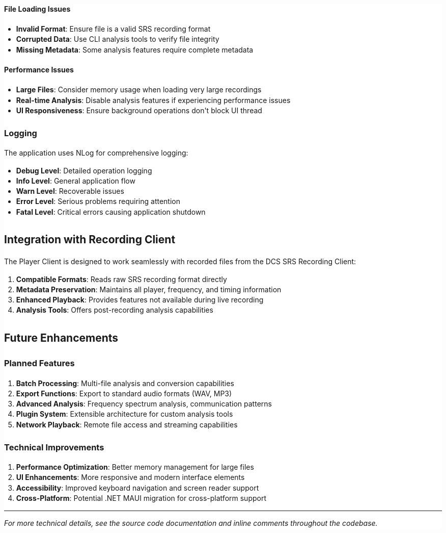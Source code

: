 #### File Loading Issues
- **Invalid Format**: Ensure file is a valid SRS recording format
- **Corrupted Data**: Use CLI analysis tools to verify file integrity
- **Missing Metadata**: Some analysis features require complete metadata

#### Performance Issues
- **Large Files**: Consider memory usage when loading very large recordings
- **Real-time Analysis**: Disable analysis features if experiencing performance issues
- **UI Responsiveness**: Ensure background operations don't block UI thread

### Logging

The application uses NLog for comprehensive logging:
- **Debug Level**: Detailed operation logging
- **Info Level**: General application flow
- **Warn Level**: Recoverable issues
- **Error Level**: Serious problems requiring attention
- **Fatal Level**: Critical errors causing application shutdown

## Integration with Recording Client

The Player Client is designed to work seamlessly with recorded files from the DCS SRS Recording Client:

1. **Compatible Formats**: Reads raw SRS recording format directly
2. **Metadata Preservation**: Maintains all player, frequency, and timing information
3. **Enhanced Playback**: Provides features not available during live recording
4. **Analysis Tools**: Offers post-recording analysis capabilities

## Future Enhancements

### Planned Features

1. **Batch Processing**: Multi-file analysis and conversion capabilities
2. **Export Functions**: Export to standard audio formats (WAV, MP3)
3. **Advanced Analysis**: Frequency spectrum analysis, communication patterns
4. **Plugin System**: Extensible architecture for custom analysis tools
5. **Network Playback**: Remote file access and streaming capabilities

### Technical Improvements

1. **Performance Optimization**: Better memory management for large files
2. **UI Enhancements**: More responsive and modern interface elements
3. **Accessibility**: Improved keyboard navigation and screen reader support
4. **Cross-Platform**: Potential .NET MAUI migration for cross-platform support

---

*For more technical details, see the source code documentation and inline comments throughout the codebase.*